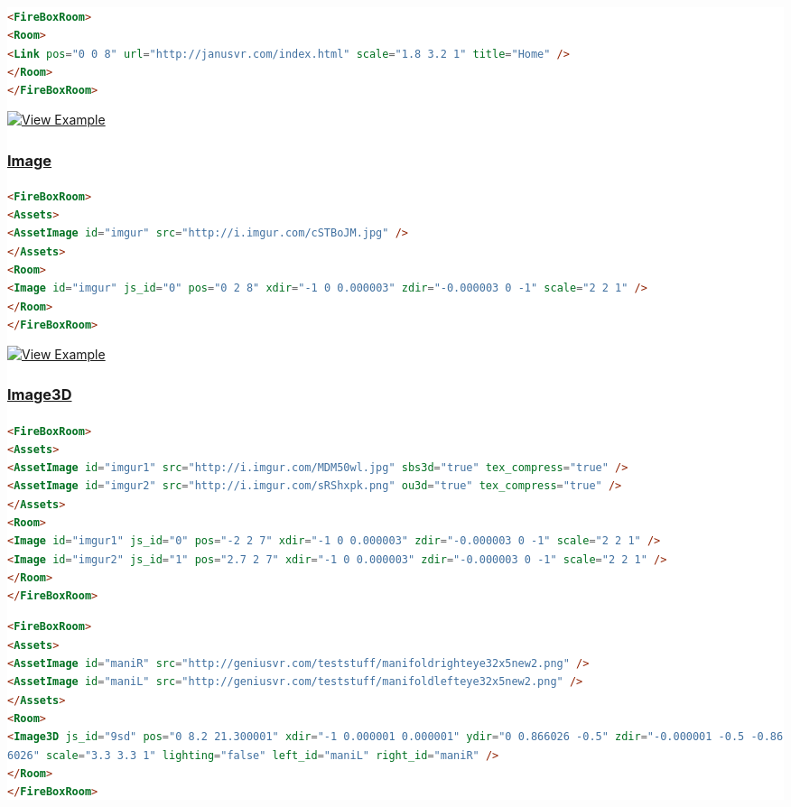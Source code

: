 ```html
<FireBoxRoom>
<Room>
<Link pos="0 0 8" url="http://janusvr.com/index.html" scale="1.8 3.2 1" title="Home" />
</Room>
</FireBoxRoom>
```

[![View Example](https://i.imgur.com/hPC9Ati.jpg)](https://vesta.janusvr.com/guide/link)

### [Image]()

```html
<FireBoxRoom>
<Assets>
<AssetImage id="imgur" src="http://i.imgur.com/cSTBoJM.jpg" />
</Assets>
<Room>
<Image id="imgur" js_id="0" pos="0 2 8" xdir="-1 0 0.000003" zdir="-0.000003 0 -1" scale="2 2 1" />
</Room>
</FireBoxRoom>
```

[![View Example](https://i.imgur.com/hPC9Ati.jpg)](https://vesta.janusvr.com/guide/image)

### [Image3D]()

```html
<FireBoxRoom>
<Assets>
<AssetImage id="imgur1" src="http://i.imgur.com/MDM50wl.jpg" sbs3d="true" tex_compress="true" />
<AssetImage id="imgur2" src="http://i.imgur.com/sRShxpk.png" ou3d="true" tex_compress="true" />
</Assets>
<Room>
<Image id="imgur1" js_id="0" pos="-2 2 7" xdir="-1 0 0.000003" zdir="-0.000003 0 -1" scale="2 2 1" />
<Image id="imgur2" js_id="1" pos="2.7 2 7" xdir="-1 0 0.000003" zdir="-0.000003 0 -1" scale="2 2 1" />
</Room>
</FireBoxRoom>
```

```html
<FireBoxRoom>
<Assets>
<AssetImage id="maniR" src="http://geniusvr.com/teststuff/manifoldrighteye32x5new2.png" />
<AssetImage id="maniL" src="http://geniusvr.com/teststuff/manifoldlefteye32x5new2.png" />
</Assets>
<Room>
<Image3D js_id="9sd" pos="0 8.2 21.300001" xdir="-1 0.000001 0.000001" ydir="0 0.866026 -0.5" zdir="-0.000001 -0.5 -0.866026" scale="3.3 3.3 1" lighting="false" left_id="maniL" right_id="maniR" />
</Room>
</FireBoxRoom>
```
